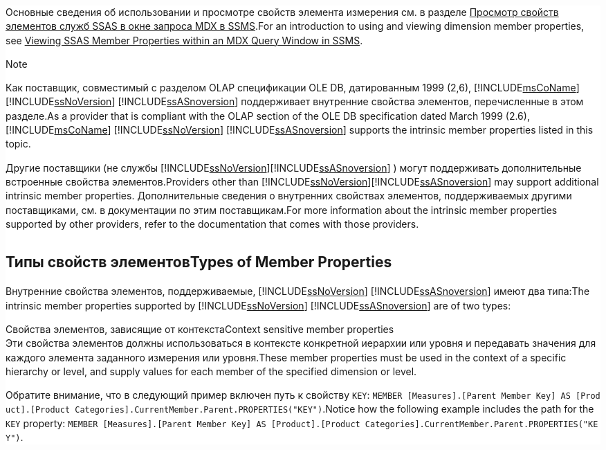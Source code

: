  <span data-ttu-id="1242d-109">Основные сведения об использовании и просмотре свойств элемента измерения см. в разделе [Просмотр свойств элементов служб SSAS в окне запроса MDX в SSMS](https://go.microsoft.com/fwlink/?LinkId=317362).</span><span class="sxs-lookup"><span data-stu-id="1242d-109">For an introduction to using and viewing dimension member properties, see [Viewing SSAS Member Properties within an MDX Query Window in SSMS](https://go.microsoft.com/fwlink/?LinkId=317362).</span></span>  
  
> [!NOTE]  
>  <span data-ttu-id="1242d-110">Как поставщик, совместимый с разделом OLAP спецификации OLE DB, датированным 1999 (2,6), [!INCLUDE[msCoName](../../../includes/msconame-md.md)] [!INCLUDE[ssNoVersion](../../../includes/ssnoversion-md.md)] [!INCLUDE[ssASnoversion](../../../includes/ssasnoversion-md.md)] поддерживает внутренние свойства элементов, перечисленные в этом разделе.</span><span class="sxs-lookup"><span data-stu-id="1242d-110">As a provider that is compliant with the OLAP section of the OLE DB specification dated March 1999 (2.6), [!INCLUDE[msCoName](../../../includes/msconame-md.md)] [!INCLUDE[ssNoVersion](../../../includes/ssnoversion-md.md)] [!INCLUDE[ssASnoversion](../../../includes/ssasnoversion-md.md)] supports the intrinsic member properties listed in this topic.</span></span>  
>   
>  <span data-ttu-id="1242d-111">Другие поставщики (не службы [!INCLUDE[ssNoVersion](../../../includes/ssnoversion-md.md)][!INCLUDE[ssASnoversion](../../../includes/ssasnoversion-md.md)] ) могут поддерживать дополнительные встроенные свойства элементов.</span><span class="sxs-lookup"><span data-stu-id="1242d-111">Providers other than [!INCLUDE[ssNoVersion](../../../includes/ssnoversion-md.md)][!INCLUDE[ssASnoversion](../../../includes/ssasnoversion-md.md)] may support additional intrinsic member properties.</span></span> <span data-ttu-id="1242d-112">Дополнительные сведения о внутренних свойствах элементов, поддерживаемых другими поставщиками, см. в документации по этим поставщикам.</span><span class="sxs-lookup"><span data-stu-id="1242d-112">For more information about the intrinsic member properties supported by other providers, refer to the documentation that comes with those providers.</span></span>  
  
## <a name="types-of-member-properties"></a><span data-ttu-id="1242d-113">Типы свойств элементов</span><span class="sxs-lookup"><span data-stu-id="1242d-113">Types of Member Properties</span></span>  
 <span data-ttu-id="1242d-114">Внутренние свойства элементов, поддерживаемые, [!INCLUDE[ssNoVersion](../../../includes/ssnoversion-md.md)] [!INCLUDE[ssASnoversion](../../../includes/ssasnoversion-md.md)] имеют два типа:</span><span class="sxs-lookup"><span data-stu-id="1242d-114">The intrinsic member properties supported by [!INCLUDE[ssNoVersion](../../../includes/ssnoversion-md.md)] [!INCLUDE[ssASnoversion](../../../includes/ssasnoversion-md.md)] are of two types:</span></span>  
  
 <span data-ttu-id="1242d-115">Свойства элементов, зависящие от контекста</span><span class="sxs-lookup"><span data-stu-id="1242d-115">Context sensitive member properties</span></span>  
 <span data-ttu-id="1242d-116">Эти свойства элементов должны использоваться в контексте конкретной иерархии или уровня и передавать значения для каждого элемента заданного измерения или уровня.</span><span class="sxs-lookup"><span data-stu-id="1242d-116">These member properties must be used in the context of a specific hierarchy or level, and supply values for each member of the specified dimension or level.</span></span>  
  
 <span data-ttu-id="1242d-117">Обратите внимание, что в следующий пример включен путь к свойству `KEY`: `MEMBER [Measures].[Parent Member Key] AS [Product].[Product Categories].CurrentMember.Parent.PROPERTIES("KEY")`.</span><span class="sxs-lookup"><span data-stu-id="1242d-117">Notice how the following example includes the path for the `KEY` property: `MEMBER [Measures].[Parent Member Key] AS [Product].[Product Categories].CurrentMember.Parent.PROPERTIES("KEY")`.</span></span>  
  
